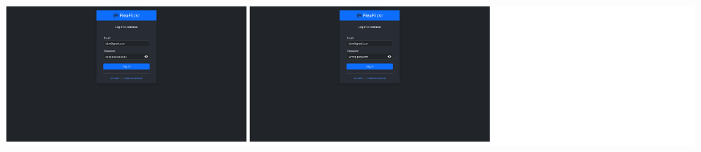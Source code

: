   <img src="./screenshots/PasswordHidden.png?raw=true" alt="Password Hidden" width="300">
  <img src="./screenshots/PasswordVisible.png?raw=true" alt="Password Visible" width="300">
